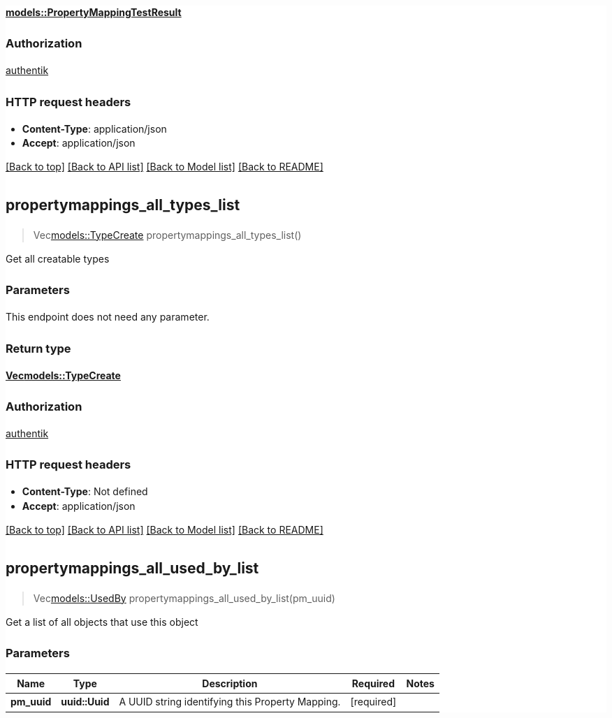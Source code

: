 [**models::PropertyMappingTestResult**](PropertyMappingTestResult.md)

### Authorization

[authentik](../README.md#authentik)

### HTTP request headers

- **Content-Type**: application/json
- **Accept**: application/json

[[Back to top]](#) [[Back to API list]](../README.md#documentation-for-api-endpoints) [[Back to Model list]](../README.md#documentation-for-models) [[Back to README]](../README.md)


## propertymappings_all_types_list

> Vec<models::TypeCreate> propertymappings_all_types_list()


Get all creatable types

### Parameters

This endpoint does not need any parameter.

### Return type

[**Vec<models::TypeCreate>**](TypeCreate.md)

### Authorization

[authentik](../README.md#authentik)

### HTTP request headers

- **Content-Type**: Not defined
- **Accept**: application/json

[[Back to top]](#) [[Back to API list]](../README.md#documentation-for-api-endpoints) [[Back to Model list]](../README.md#documentation-for-models) [[Back to README]](../README.md)


## propertymappings_all_used_by_list

> Vec<models::UsedBy> propertymappings_all_used_by_list(pm_uuid)


Get a list of all objects that use this object

### Parameters


Name | Type | Description  | Required | Notes
------------- | ------------- | ------------- | ------------- | -------------
**pm_uuid** | **uuid::Uuid** | A UUID string identifying this Property Mapping. | [required] |
